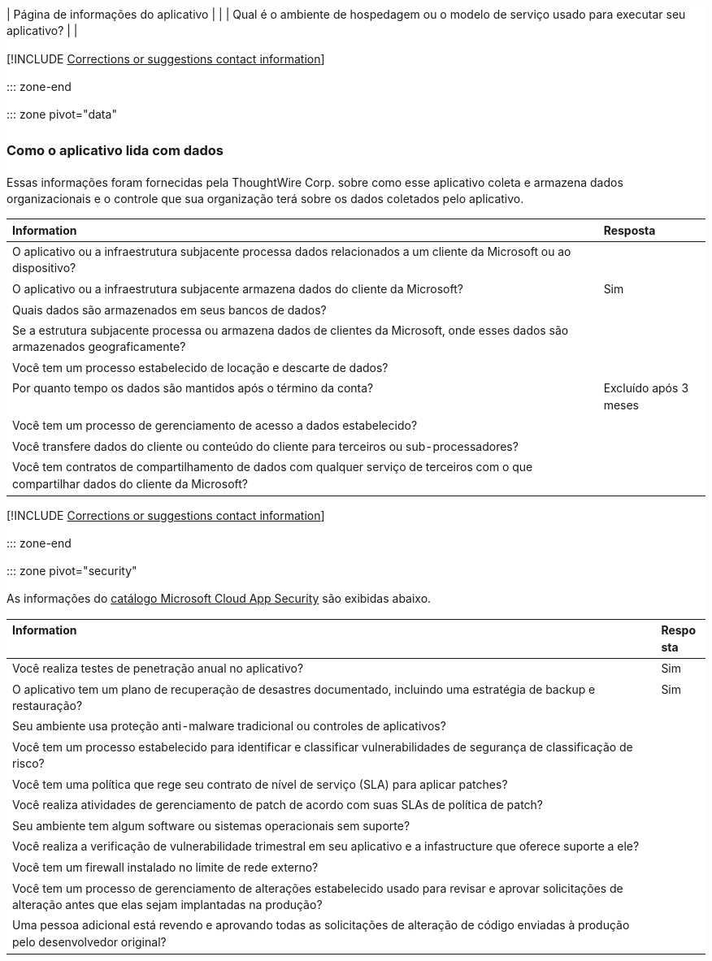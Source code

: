 | Página de informações do aplicativo | |
| Qual é o ambiente de hospedagem ou o modelo de serviço usado para executar seu aplicativo? |  |

 [!INCLUDE [Corrections or suggestions contact information](../includes/corrections-or-suggestions.md)]

::: zone-end

::: zone pivot="data"

### <a name="how-the-app-handles-data"></a>Como o aplicativo lida com dados

Essas informações foram fornecidas pela ThoughtWire Corp. sobre como esse aplicativo coleta e armazena dados organizacionais e o controle que sua organização terá sobre os dados coletados pelo aplicativo.

| **Information** | **Resposta** |
|:----------------|:-------------|
| O aplicativo ou a infraestrutura subjacente processa dados relacionados a um cliente da Microsoft ou ao dispositivo? |  |
| O aplicativo ou a infraestrutura subjacente armazena dados do cliente da Microsoft? | Sim |
| Quais dados são armazenados em seus bancos de dados? |  |
| Se a estrutura subjacente processa ou armazena dados de clientes da Microsoft, onde esses dados são armazenados geograficamente? |  |
| Você tem um processo estabelecido de locação e descarte de dados? |  |
| Por quanto tempo os dados são mantidos após o término da conta? | Excluído após 3 meses |
| Você tem um processo de gerenciamento de acesso a dados estabelecido? |  |
| Você transfere dados do cliente ou conteúdo do cliente para terceiros ou sub-processadores? |  |
| Você tem contratos de compartilhamento de dados com qualquer serviço de terceiros com o que compartilhar dados do cliente da Microsoft? |  |

[!INCLUDE [Corrections or suggestions contact information](../includes/corrections-or-suggestions.md)]

::: zone-end

::: zone pivot="security"

As informações do [catálogo Microsoft Cloud App Security](https://www.microsoft.com/enterprise-mobility-security/cloud-app-security) são exibidas abaixo.

| **Information** | **Resposta** |
|:----------------|:-------------|
| Você realiza testes de penetração anual no aplicativo? | Sim |
| O aplicativo tem um plano de recuperação de desastres documentado, incluindo uma estratégia de backup e restauração? | Sim |
| Seu ambiente usa proteção anti-malware tradicional ou controles de aplicativos? |  |
| Você tem um processo estabelecido para identificar e classificar vulnerabilidades de segurança de classificação de risco? |  |
| Você tem uma política que rege seu contrato de nível de serviço (SLA) para aplicar patches? |  |
| Você realiza atividades de gerenciamento de patch de acordo com suas SLAs de política de patch? |  |
| Seu ambiente tem algum software ou sistemas operacionais sem suporte? |  |
| Você realiza a verificação de vulnerabilidade trimestral em seu aplicativo e a infastructure que oferece suporte a ele? |  |
| Você tem um firewall instalado no limite de rede externo? |  |
| Você tem um processo de gerenciamento de alterações estabelecido usado para revisar e aprovar solicitações de alteração antes que elas sejam implantadas na produção? |  |
| Uma pessoa adicional está revendo e aprovando todas as solicitações de alteração de código enviadas à produção pelo desenvolvedor original? |  |